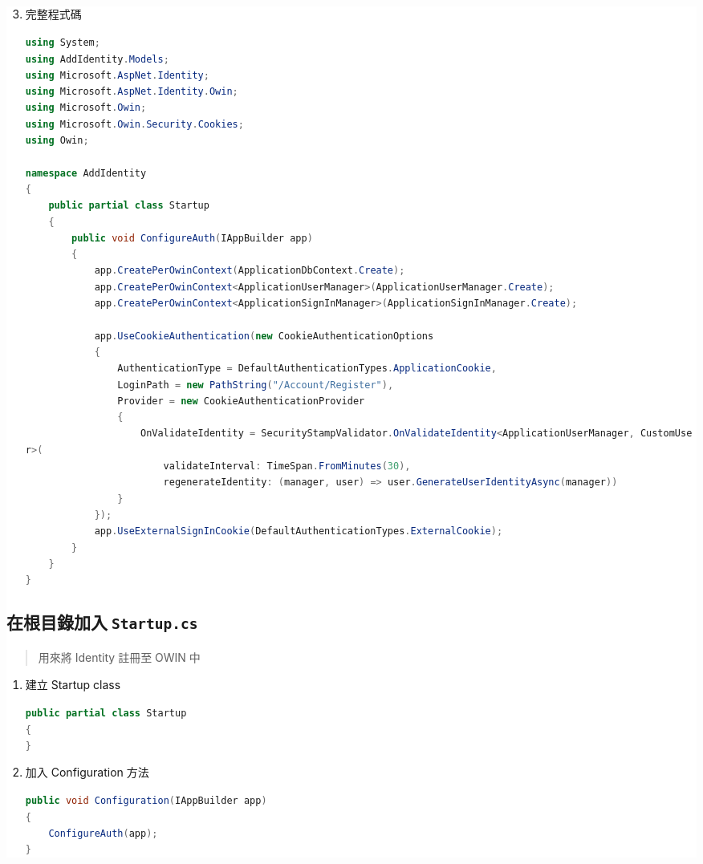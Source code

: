 3.  完整程式碼

    ```cs
    using System;
    using AddIdentity.Models;
    using Microsoft.AspNet.Identity;
    using Microsoft.AspNet.Identity.Owin;
    using Microsoft.Owin;
    using Microsoft.Owin.Security.Cookies;
    using Owin;
    
    namespace AddIdentity
    {
        public partial class Startup
        {
            public void ConfigureAuth(IAppBuilder app)
            {
                app.CreatePerOwinContext(ApplicationDbContext.Create);
                app.CreatePerOwinContext<ApplicationUserManager>(ApplicationUserManager.Create);
                app.CreatePerOwinContext<ApplicationSignInManager>(ApplicationSignInManager.Create);
                            
                app.UseCookieAuthentication(new CookieAuthenticationOptions
                {
                    AuthenticationType = DefaultAuthenticationTypes.ApplicationCookie,
                    LoginPath = new PathString("/Account/Register"),
                    Provider = new CookieAuthenticationProvider
                    {
                        OnValidateIdentity = SecurityStampValidator.OnValidateIdentity<ApplicationUserManager, CustomUser>(
                            validateInterval: TimeSpan.FromMinutes(30),
                            regenerateIdentity: (manager, user) => user.GenerateUserIdentityAsync(manager))
                    }
                });
                app.UseExternalSignInCookie(DefaultAuthenticationTypes.ExternalCookie);
            }
        }
    }
    ```

## 在根目錄加入 `Startup.cs`

> 用來將 Identity 註冊至 OWIN 中

1.  建立 Startup class

    ```cs
    public partial class Startup
    {
    }
    ```

2.  加入 Configuration 方法

    ```cs
    public void Configuration(IAppBuilder app)
    {
        ConfigureAuth(app);
    }
    ```
